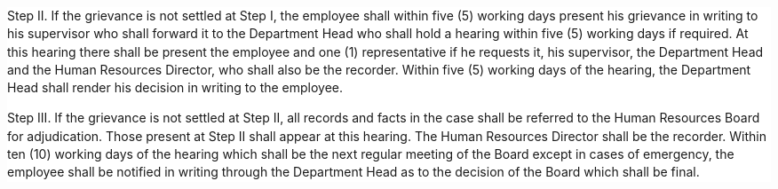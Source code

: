 Step II. If the grievance is not settled at Step I, the employee shall within five (5) working days present his grievance in writing to his
supervisor who shall forward it to the
Department Head who shall hold a hearing
within five (5) working days if required.
At this hearing there shall be present the
employee and one (1) representative if he
requests it, his supervisor, the Department
Head and the Human Resources Director, who
shall also be the recorder. Within five (5)
working days of the hearing, the Department
Head shall render his decision in writing to
the employee.

Step III. If the grievance is not settled at Step II,
all records and facts in the case shall be
referred to the Human Resources Board for
adjudication. Those present at Step II
shall appear at this hearing. The Human
Resources Director shall be the recorder.
Within ten (10) working days of the hearing
which shall be the next regular meeting of
the Board except in cases of emergency, the
employee shall be notified in writing
through the Department Head as to the
decision of the Board which shall be final.

